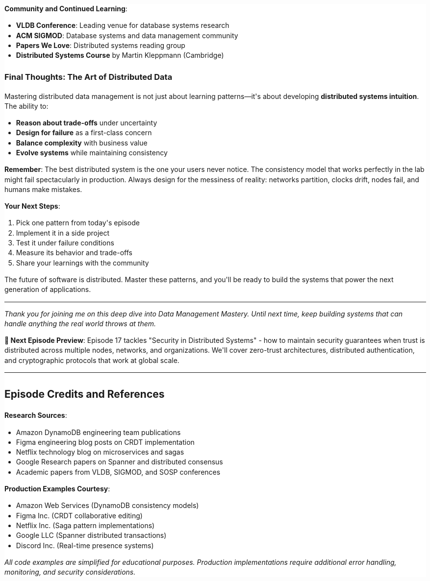 **Community and Continued Learning**:
- **VLDB Conference**: Leading venue for database systems research
- **ACM SIGMOD**: Database systems and data management community  
- **Papers We Love**: Distributed systems reading group
- **Distributed Systems Course** by Martin Kleppmann (Cambridge)

### Final Thoughts: The Art of Distributed Data

Mastering distributed data management is not just about learning patterns—it's about developing **distributed systems intuition**. The ability to:

- **Reason about trade-offs** under uncertainty
- **Design for failure** as a first-class concern  
- **Balance complexity** with business value
- **Evolve systems** while maintaining consistency

**Remember**: The best distributed system is the one your users never notice. The consistency model that works perfectly in the lab might fail spectacularly in production. Always design for the messiness of reality: networks partition, clocks drift, nodes fail, and humans make mistakes.

**Your Next Steps**:
1. Pick one pattern from today's episode
2. Implement it in a side project
3. Test it under failure conditions
4. Measure its behavior and trade-offs
5. Share your learnings with the community

The future of software is distributed. Master these patterns, and you'll be ready to build the systems that power the next generation of applications.

---

*Thank you for joining me on this deep dive into Data Management Mastery. Until next time, keep building systems that can handle anything the real world throws at them.*

**🎯 Next Episode Preview**: Episode 17 tackles "Security in Distributed Systems" - how to maintain security guarantees when trust is distributed across multiple nodes, networks, and organizations. We'll cover zero-trust architectures, distributed authentication, and cryptographic protocols that work at global scale.

---

## Episode Credits and References

**Research Sources**:
- Amazon DynamoDB engineering team publications
- Figma engineering blog posts on CRDT implementation  
- Netflix technology blog on microservices and sagas
- Google Research papers on Spanner and distributed consensus
- Academic papers from VLDB, SIGMOD, and SOSP conferences

**Production Examples Courtesy**:
- Amazon Web Services (DynamoDB consistency models)
- Figma Inc. (CRDT collaborative editing)
- Netflix Inc. (Saga pattern implementations)
- Google LLC (Spanner distributed transactions)
- Discord Inc. (Real-time presence systems)

*All code examples are simplified for educational purposes. Production implementations require additional error handling, monitoring, and security considerations.*